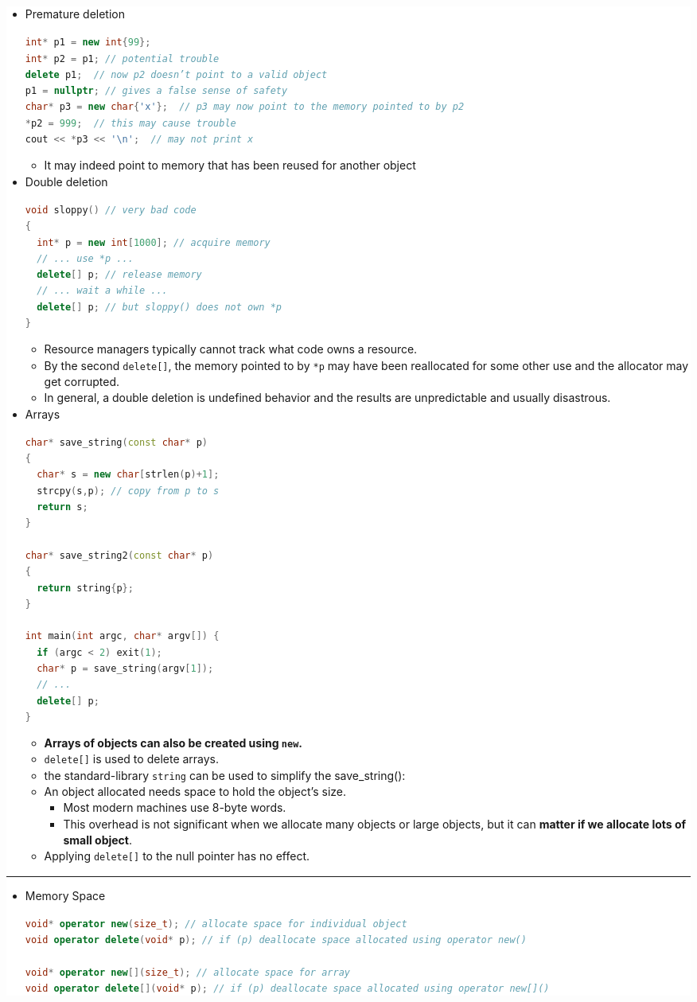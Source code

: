   - Premature deletion
    ```C++
    int* p1 = new int{99}; 
    int* p2 = p1; // potential trouble
    delete p1;  // now p2 doesn’t point to a valid object
    p1 = nullptr; // gives a false sense of safety
    char* p3 = new char{'x'};  // p3 may now point to the memory pointed to by p2
    *p2 = 999;  // this may cause trouble
    cout << *p3 << '\n';  // may not print x
    ``` 
    - It may indeed point to memory that has been reused for another object
  - Double deletion
    ```c++
    void sloppy() // very bad code
    {
      int* p = new int[1000]; // acquire memory
      // ... use *p ...
      delete[] p; // release memory
      // ... wait a while ...
      delete[] p; // but sloppy() does not own *p
    }
    ``` 
    - Resource managers typically cannot track what code owns a resource.
    - By the second `delete[]`, the memory pointed to by `*p` may have been reallocated for some other use and the allocator may get corrupted.
    - In general, a double deletion is undefined behavior and the results are unpredictable and usually disastrous.
- Arrays
  ```C++
  char* save_string(const char* p)
  {
    char* s = new char[strlen(p)+1];
    strcpy(s,p); // copy from p to s
    return s;
  }

  char* save_string2(const char* p)
  {
    return string{p};
  }

  int main(int argc, char* argv[]) {
    if (argc < 2) exit(1);
    char* p = save_string(argv[1]);
    // ...
    delete[] p;
  }
  ```
  - **Arrays of objects can also be created using `new`.**
  - `delete[]` is used to delete arrays.
  - the standard-library `string` can be used to simplify the save_string():
  - An object allocated needs space to hold the object’s size.
    - Most modern machines use 8-byte words.
    - This overhead is not significant when we allocate many objects or large objects, but it can **matter if we allocate lots of small object**.
  - Applying `delete[]` to the null pointer has no effect.
***
- Memory Space
  ```C++
  void* operator new(size_t); // allocate space for individual object 
  void operator delete(void* p); // if (p) deallocate space allocated using operator new()

  void* operator new[](size_t); // allocate space for array
  void operator delete[](void* p); // if (p) deallocate space allocated using operator new[]()
  ```